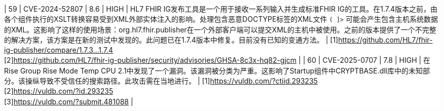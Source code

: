 | 59 | CVE-2024-52807 | 8.6  | HIGH | HL7 FHIR IG发布工具是一个用于接收一系列输入并生成标准FHIR IG的工具。在1.7.4版本之前，由各个组件执行的XSLT转换容易受到XML外部实体注入的影响。处理包含恶意DOCTYPE标签的XML文件 `( ]>` 可能会产生包含主机系统数据的XML。这影响了这样的使用场景：org.hl7.fhir.publisher在一个外部客户端可以提交XML的主机中被使用。之前的版本提供了一个不完整的解决方案，该方案是在新的测试中发现的。此问题已在1.7.4版本中修复。目前没有已知的变通方法。 | [1]https://github.com/HL7/fhir-ig-publisher/compare/1.7.3...1.7.4<br>[2]https://github.com/HL7/fhir-ig-publisher/security/advisories/GHSA-8c3x-hq82-gjcm |
| 60 | CVE-2025-0707 | 7.8  | HIGH | 在Rise Group Rise Mode Temp CPU 2.1中发现了一个漏洞。该漏洞被分类为严重。这影响了Startup组件中CRYPTBASE.dll库中的未知部分。该操纵导致不受信任的搜索路径。此攻击需在当地进行。 | [1]https://vuldb.com/?ctiid.293235<br>[2]https://vuldb.com/?id.293235<br>[3]https://vuldb.com/?submit.481088 |